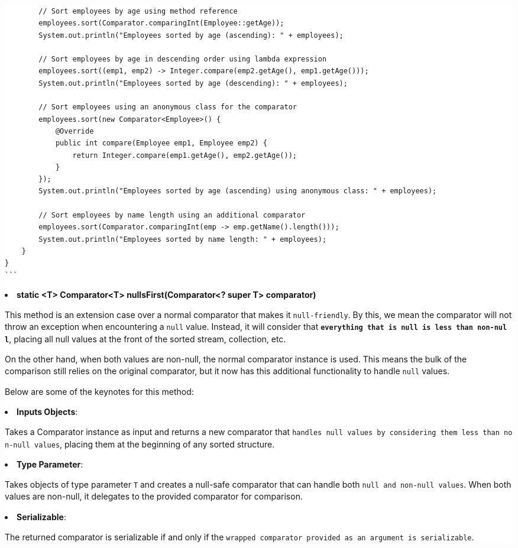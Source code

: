             // Sort employees by age using method reference
            employees.sort(Comparator.comparingInt(Employee::getAge));
            System.out.println("Employees sorted by age (ascending): " + employees);

            // Sort employees by age in descending order using lambda expression
            employees.sort((emp1, emp2) -> Integer.compare(emp2.getAge(), emp1.getAge()));
            System.out.println("Employees sorted by age (descending): " + employees);

            // Sort employees using an anonymous class for the comparator
            employees.sort(new Comparator<Employee>() {
                @Override
                public int compare(Employee emp1, Employee emp2) {
                    return Integer.compare(emp1.getAge(), emp2.getAge());
                }
            });
            System.out.println("Employees sorted by age (ascending) using anonymous class: " + employees);

            // Sort employees by name length using an additional comparator
            employees.sort(Comparator.comparingInt(emp -> emp.getName().length()));
            System.out.println("Employees sorted by name length: " + employees);
        }
    }
    ```
  </procedure>
</li>
<li>
  <b><format color="CornFlowerBlue">static &lt;T&gt; Comparator&lt;T&gt; 
  nullsFirst(Comparator&lt;? super T&gt; comparator)</format></b>
  <p>
    This method is an extension case over a normal comparator that makes it 
    <code>null-friendly</code>. By this, we mean the comparator will not throw an exception 
    when encountering a <code>null</code> value. Instead, it will consider that 
    <b><code>everything that is null is less than non-null</code></b>, placing all null values 
    at the front of the sorted stream, collection, etc.
  </p>
  <p>
    On the other hand, when both values are non-null, the normal comparator instance is 
    used. This means the bulk of the comparison still relies on the original comparator, 
    but it now has this additional functionality to handle <code>null</code> values.
  </p>
  <p>Below are some of the keynotes for this method:</p>
  <procedure title="Keynotes">
    <list>
      <li>
        <b><format color="CornFlowerBlue">Inputs Objects</format></b>:
        <p>
          Takes a Comparator instance as input and returns a new comparator that 
          <code>handles null values by considering them less than non-null values</code>, 
          placing them at the beginning of any sorted structure.
        </p>
      </li>
      <li>
        <b><format color="CornFlowerBlue">Type Parameter</format></b>:
        <p>
          Takes objects of type parameter <code>T</code> and creates a null-safe comparator 
          that can handle both <code>null and non-null values</code>. When both values 
          are non-null, it delegates to the provided comparator for comparison.
        </p>
      </li>
      <li>
        <b><format color="CornFlowerBlue">Serializable</format></b>:
        <p>
          The returned comparator is serializable if and only if the 
          <code>wrapped comparator provided as an argument is serializable</code>.
        </p>